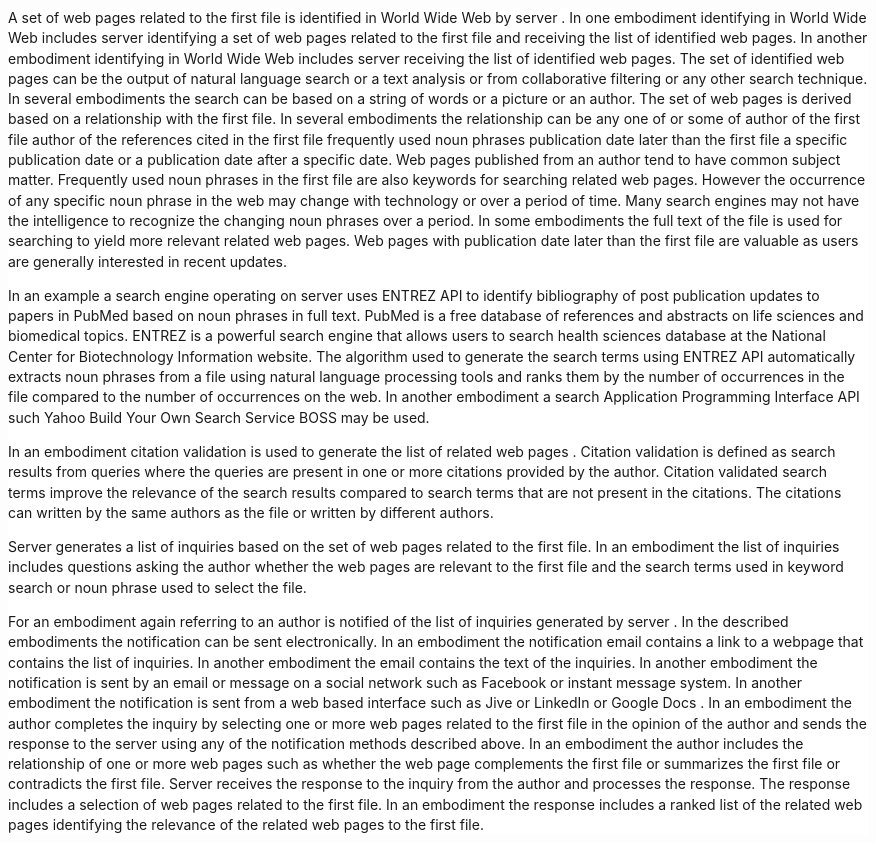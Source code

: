 A set of web pages related to the first file is identified in World Wide Web by server . In one embodiment identifying in World Wide Web includes server identifying a set of web pages related to the first file and receiving the list of identified web pages. In another embodiment identifying in World Wide Web includes server receiving the list of identified web pages. The set of identified web pages can be the output of natural language search or a text analysis or from collaborative filtering or any other search technique. In several embodiments the search can be based on a string of words or a picture or an author. The set of web pages is derived based on a relationship with the first file. In several embodiments the relationship can be any one of or some of author of the first file author of the references cited in the first file frequently used noun phrases publication date later than the first file a specific publication date or a publication date after a specific date. Web pages published from an author tend to have common subject matter. Frequently used noun phrases in the first file are also keywords for searching related web pages. However the occurrence of any specific noun phrase in the web may change with technology or over a period of time. Many search engines may not have the intelligence to recognize the changing noun phrases over a period. In some embodiments the full text of the file is used for searching to yield more relevant related web pages. Web pages with publication date later than the first file are valuable as users are generally interested in recent updates.

In an example a search engine operating on server uses ENTREZ API to identify bibliography of post publication updates to papers in PubMed based on noun phrases in full text. PubMed is a free database of references and abstracts on life sciences and biomedical topics. ENTREZ is a powerful search engine that allows users to search health sciences database at the National Center for Biotechnology Information website. The algorithm used to generate the search terms using ENTREZ API automatically extracts noun phrases from a file using natural language processing tools and ranks them by the number of occurrences in the file compared to the number of occurrences on the web. In another embodiment a search Application Programming Interface API such Yahoo Build Your Own Search Service BOSS may be used.

In an embodiment citation validation is used to generate the list of related web pages . Citation validation is defined as search results from queries where the queries are present in one or more citations provided by the author. Citation validated search terms improve the relevance of the search results compared to search terms that are not present in the citations. The citations can written by the same authors as the file or written by different authors.

Server generates a list of inquiries based on the set of web pages related to the first file. In an embodiment the list of inquiries includes questions asking the author whether the web pages are relevant to the first file and the search terms used in keyword search or noun phrase used to select the file.

For an embodiment again referring to an author is notified of the list of inquiries generated by server . In the described embodiments the notification can be sent electronically. In an embodiment the notification email contains a link to a webpage that contains the list of inquiries. In another embodiment the email contains the text of the inquiries. In another embodiment the notification is sent by an email or message on a social network such as Facebook or instant message system. In another embodiment the notification is sent from a web based interface such as Jive or LinkedIn or Google Docs . In an embodiment the author completes the inquiry by selecting one or more web pages related to the first file in the opinion of the author and sends the response to the server using any of the notification methods described above. In an embodiment the author includes the relationship of one or more web pages such as whether the web page complements the first file or summarizes the first file or contradicts the first file. Server receives the response to the inquiry from the author and processes the response. The response includes a selection of web pages related to the first file. In an embodiment the response includes a ranked list of the related web pages identifying the relevance of the related web pages to the first file.
